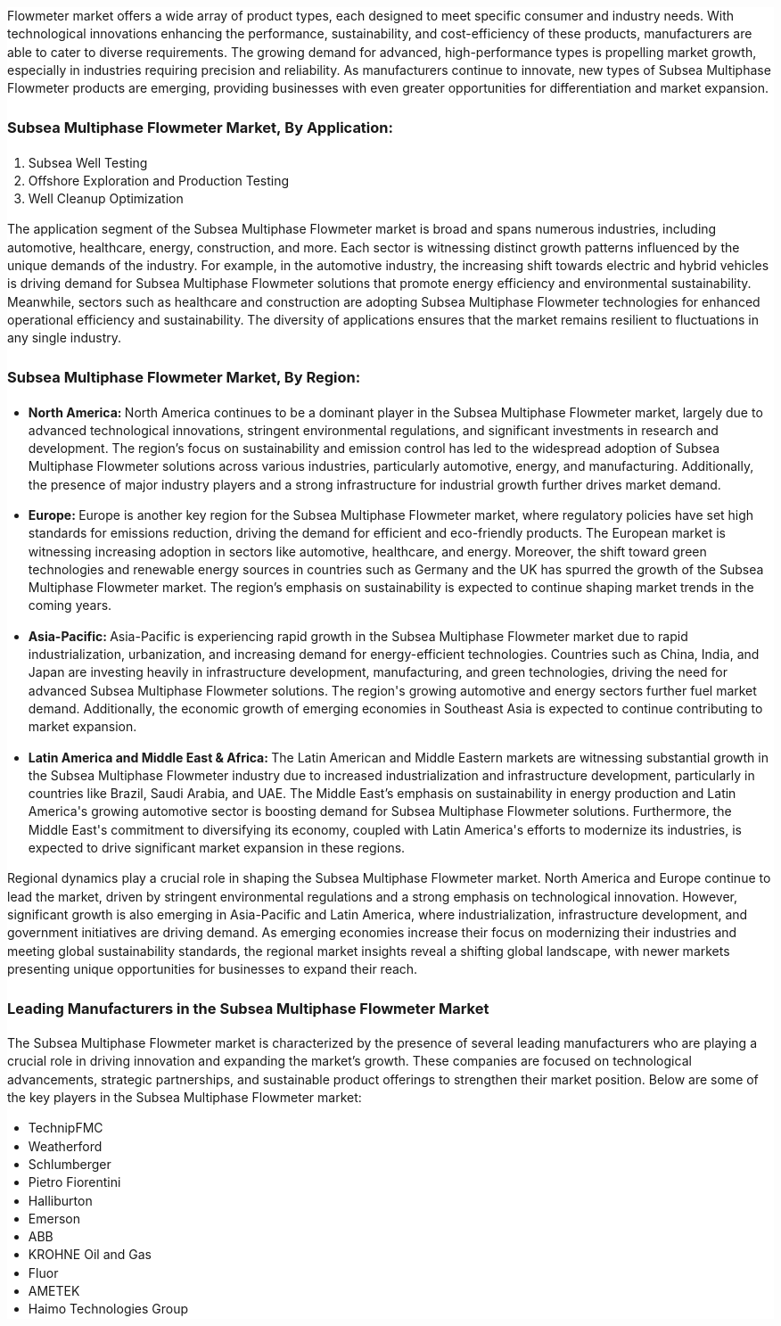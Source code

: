 Flowmeter market offers a wide array of product types, each designed to meet specific consumer and industry needs. With technological innovations enhancing the performance, sustainability, and cost-efficiency of these products, manufacturers are able to cater to diverse requirements. The growing demand for advanced, high-performance types is propelling market growth, especially in industries requiring precision and reliability. As manufacturers continue to innovate, new types of Subsea Multiphase Flowmeter products are emerging, providing businesses with even greater opportunities for differentiation and market expansion.</p><h3>Subsea Multiphase Flowmeter Market,&nbsp;By Application:</h3><ol><li>Subsea Well Testing<li> Offshore Exploration and Production Testing<li> Well Cleanup Optimization</li></ol><p>The application segment of the Subsea Multiphase Flowmeter market is broad and spans numerous industries, including automotive, healthcare, energy, construction, and more. Each sector is witnessing distinct growth patterns influenced by the unique demands of the industry. For example, in the automotive industry, the increasing shift towards electric and hybrid vehicles is driving demand for Subsea Multiphase Flowmeter solutions that promote energy efficiency and environmental sustainability. Meanwhile, sectors such as healthcare and construction are adopting Subsea Multiphase Flowmeter technologies for enhanced operational efficiency and sustainability. The diversity of applications ensures that the market remains resilient to fluctuations in any single industry.</p><h3>Subsea Multiphase Flowmeter Market, By Region:</h3><ul><li><p><strong>North America:&nbsp;</strong>North America continues to be a dominant player in the Subsea Multiphase Flowmeter market, largely due to advanced technological innovations, stringent environmental regulations, and significant investments in research and development. The region&rsquo;s focus on sustainability and emission control has led to the widespread adoption of Subsea Multiphase Flowmeter solutions across various industries, particularly automotive, energy, and manufacturing. Additionally, the presence of major industry players and a strong infrastructure for industrial growth further drives market demand.</p></li><li><p><strong><strong>Europe:&nbsp;</strong></strong>Europe is another key region for the Subsea Multiphase Flowmeter market, where regulatory policies have set high standards for emissions reduction, driving the demand for efficient and eco-friendly products. The European market is witnessing increasing adoption in sectors like automotive, healthcare, and energy. Moreover, the shift toward green technologies and renewable energy sources in countries such as Germany and the UK has spurred the growth of the Subsea Multiphase Flowmeter market. The region&rsquo;s emphasis on sustainability is expected to continue shaping market trends in the coming years.</p></li><li><p><strong><strong>Asia-Pacific:&nbsp;</strong></strong>Asia-Pacific is experiencing rapid growth in the Subsea Multiphase Flowmeter market due to rapid industrialization, urbanization, and increasing demand for energy-efficient technologies. Countries such as China, India, and Japan are investing heavily in infrastructure development, manufacturing, and green technologies, driving the need for advanced Subsea Multiphase Flowmeter solutions. The region's growing automotive and energy sectors further fuel market demand. Additionally, the economic growth of emerging economies in Southeast Asia is expected to continue contributing to market expansion.</p></li><li><p><strong><strong>Latin America and Middle East &amp; Africa:&nbsp;</strong></strong>The Latin American and Middle Eastern markets are witnessing substantial growth in the Subsea Multiphase Flowmeter industry due to increased industrialization and infrastructure development, particularly in countries like Brazil, Saudi Arabia, and UAE. The Middle East&rsquo;s emphasis on sustainability in energy production and Latin America's growing automotive sector is boosting demand for Subsea Multiphase Flowmeter solutions. Furthermore, the Middle East's commitment to diversifying its economy, coupled with Latin America's efforts to modernize its industries, is expected to drive significant market expansion in these regions.</p></li></ul><p>Regional dynamics play a crucial role in shaping the Subsea Multiphase Flowmeter market. North America and Europe continue to lead the market, driven by stringent environmental regulations and a strong emphasis on technological innovation. However, significant growth is also emerging in Asia-Pacific and Latin America, where industrialization, infrastructure development, and government initiatives are driving demand. As emerging economies increase their focus on modernizing their industries and meeting global sustainability standards, the regional market insights reveal a shifting global landscape, with newer markets presenting unique opportunities for businesses to expand their reach.</p><h3><strong>Leading Manufacturers in the Subsea Multiphase Flowmeter Market</strong></h3><p>The Subsea Multiphase Flowmeter market is characterized by the presence of several leading manufacturers who are playing a crucial role in driving innovation and expanding the market&rsquo;s growth. These companies are focused on technological advancements, strategic partnerships, and sustainable product offerings to strengthen their market position. Below are some of the key players in the Subsea Multiphase Flowmeter market:</p></div><div class="article-main__content" data-test-id="publishing-text-block"><ul><li><span class="">TechnipFMC<li> Weatherford<li> Schlumberger<li> Pietro Fiorentini<li> Halliburton<li> Emerson<li> ABB<li> KROHNE Oil and Gas<li> Fluor<li> AMETEK<li> Haimo Technologies Group